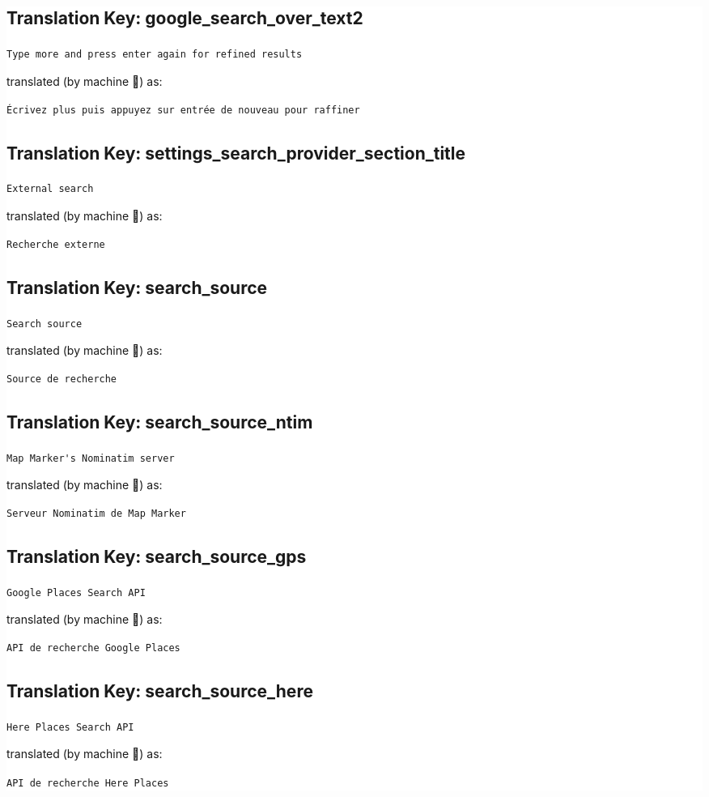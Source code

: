 
## Translation Key: google_search_over_text2
```
Type more and press enter again for refined results
```
translated (by machine 🤖) as:
```
Écrivez plus puis appuyez sur entrée de nouveau pour raffiner
```


## Translation Key: settings_search_provider_section_title
```
External search
```
translated (by machine 🤖) as:
```
Recherche externe
```


## Translation Key: search_source
```
Search source
```
translated (by machine 🤖) as:
```
Source de recherche
```


## Translation Key: search_source_ntim
```
Map Marker's Nominatim server
```
translated (by machine 🤖) as:
```
Serveur Nominatim de Map Marker
```


## Translation Key: search_source_gps
```
Google Places Search API
```
translated (by machine 🤖) as:
```
API de recherche Google Places
```


## Translation Key: search_source_here
```
Here Places Search API
```
translated (by machine 🤖) as:
```
API de recherche Here Places
```
